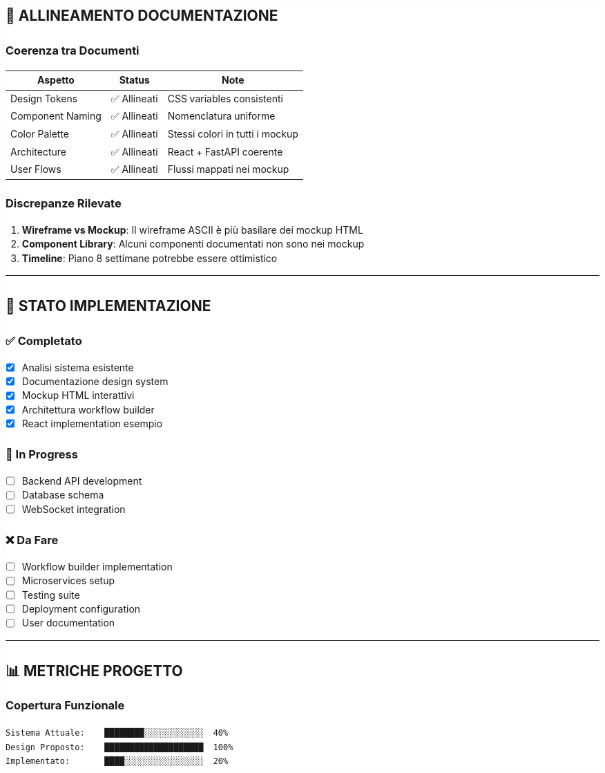 
## 🔄 ALLINEAMENTO DOCUMENTAZIONE

### Coerenza tra Documenti
| Aspetto | Status | Note |
|---------|--------|------|
| Design Tokens | ✅ Allineati | CSS variables consistenti |
| Component Naming | ✅ Allineati | Nomenclatura uniforme |
| Color Palette | ✅ Allineati | Stessi colori in tutti i mockup |
| Architecture | ✅ Allineati | React + FastAPI coerente |
| User Flows | ✅ Allineati | Flussi mappati nei mockup |

### Discrepanze Rilevate
1. **Wireframe vs Mockup**: Il wireframe ASCII è più basilare dei mockup HTML
2. **Component Library**: Alcuni componenti documentati non sono nei mockup
3. **Timeline**: Piano 8 settimane potrebbe essere ottimistico

---

## 🎯 STATO IMPLEMENTAZIONE

### ✅ Completato
- [x] Analisi sistema esistente
- [x] Documentazione design system
- [x] Mockup HTML interattivi
- [x] Architettura workflow builder
- [x] React implementation esempio

### 🚧 In Progress
- [ ] Backend API development
- [ ] Database schema
- [ ] WebSocket integration

### ❌ Da Fare
- [ ] Workflow builder implementation
- [ ] Microservices setup
- [ ] Testing suite
- [ ] Deployment configuration
- [ ] User documentation

---

## 📊 METRICHE PROGETTO

### Copertura Funzionale
```
Sistema Attuale:    ████████░░░░░░░░░░░░  40%
Design Proposto:    ████████████████████  100%
Implementato:       ████░░░░░░░░░░░░░░░░  20%
```
